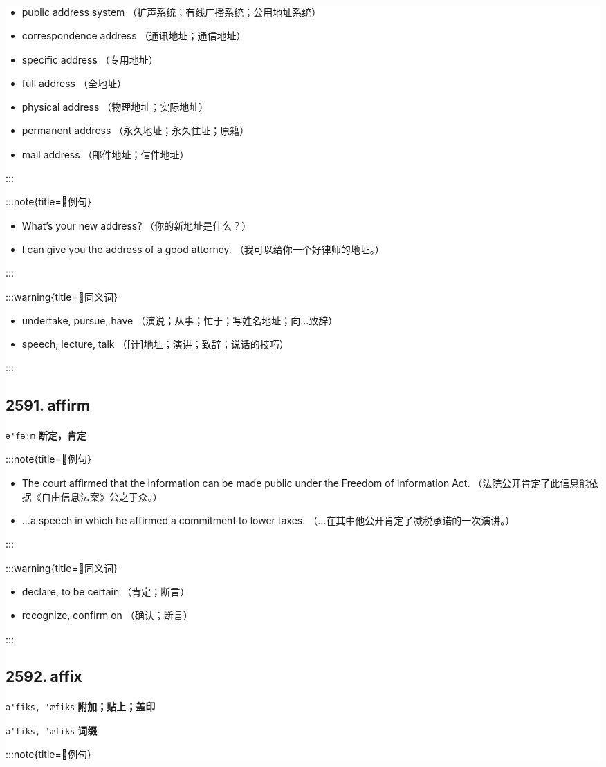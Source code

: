 - public address system （扩声系统；有线广播系统；公用地址系统）

- correspondence address （通讯地址；通信地址）

- specific address （专用地址）

- full address （全地址）

- physical address （物理地址；实际地址）

- permanent address （永久地址；永久住址；原籍）

- mail address （邮件地址；信件地址）

:::

:::note{title=🎤例句}

- What’s your new address? （你的新地址是什么？）

- I can give you the address of a good attorney. （我可以给你一个好律师的地址。）

:::

:::warning{title=🤔同义词}

- undertake, pursue, have （演说；从事；忙于；写姓名地址；向…致辞）

- speech, lecture, talk （[计]地址；演讲；致辞；说话的技巧）

:::


## 2591. affirm

`ə'fə:m`  **断定，肯定**

:::note{title=🎤例句}

- The court affirmed that the information can be made public under the Freedom of Information Act. （法院公开肯定了此信息能依据《自由信息法案》公之于众。）

- ...a speech in which he affirmed a commitment to lower taxes. （…在其中他公开肯定了减税承诺的一次演讲。）

:::

:::warning{title=🤔同义词}

- declare, to be certain （肯定；断言）

- recognize, confirm on （确认；断言）

:::


## 2592. affix

`ə'fiks, 'æfiks`  **附加；贴上；盖印**

`ə'fiks, 'æfiks`  **词缀**

:::note{title=🎤例句}
